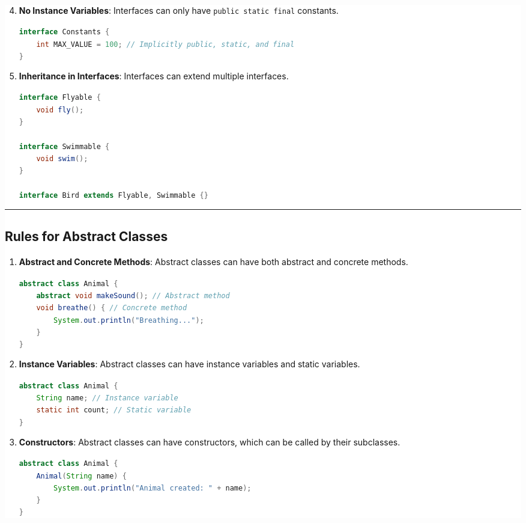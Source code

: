 4. **No Instance Variables**: Interfaces can only have `public static final` constants.

   ```java
   interface Constants {
       int MAX_VALUE = 100; // Implicitly public, static, and final
   }
   ```

5. **Inheritance in Interfaces**: Interfaces can extend multiple interfaces.

   ```java
   interface Flyable {
       void fly();
   }

   interface Swimmable {
       void swim();
   }

   interface Bird extends Flyable, Swimmable {}
   ```

---

## **Rules for Abstract Classes**

1. **Abstract and Concrete Methods**: Abstract classes can have both abstract and concrete methods.

   ```java
   abstract class Animal {
       abstract void makeSound(); // Abstract method
       void breathe() { // Concrete method
           System.out.println("Breathing...");
       }
   }
   ```

2. **Instance Variables**: Abstract classes can have instance variables and static variables.

   ```java
   abstract class Animal {
       String name; // Instance variable
       static int count; // Static variable
   }
   ```

3. **Constructors**: Abstract classes can have constructors, which can be called by their subclasses.

   ```java
   abstract class Animal {
       Animal(String name) {
           System.out.println("Animal created: " + name);
       }
   }
   ```
